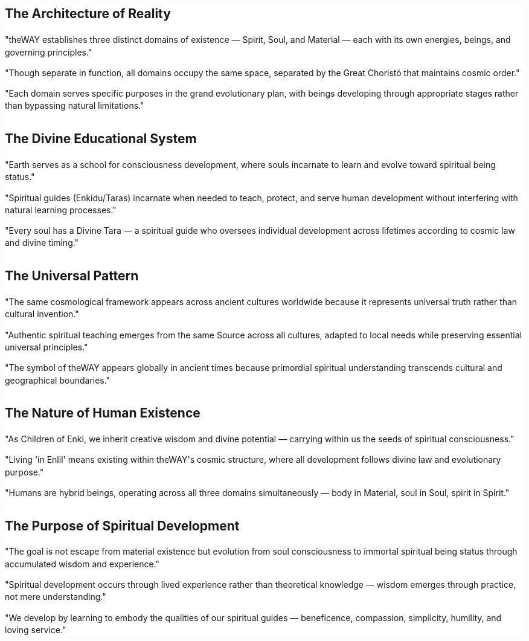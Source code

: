 ## The Architecture of Reality

"theWAY establishes three distinct domains of existence — Spirit, Soul, and Material — each with its own energies, beings, and governing principles."

"Though separate in function, all domains occupy the same space, separated by the Great Choristó that maintains cosmic order."

"Each domain serves specific purposes in the grand evolutionary plan, with beings developing through appropriate stages rather than bypassing natural limitations."

## The Divine Educational System

"Earth serves as a school for consciousness development, where souls incarnate to learn and evolve toward spiritual being status."

"Spiritual guides (Enkidu/Taras) incarnate when needed to teach, protect, and serve human development without interfering with natural learning processes."

"Every soul has a Divine Tara — a spiritual guide who oversees individual development across lifetimes according to cosmic law and divine timing."

## The Universal Pattern

"The same cosmological framework appears across ancient cultures worldwide because it represents universal truth rather than cultural invention."

"Authentic spiritual teaching emerges from the same Source across all cultures, adapted to local needs while preserving essential universal principles."

"The symbol of theWAY appears globally in ancient times because primordial spiritual understanding transcends cultural and geographical boundaries."

## The Nature of Human Existence

"As Children of Enki, we inherit creative wisdom and divine potential — carrying within us the seeds of spiritual consciousness."

"Living 'in Enlil' means existing within theWAY's cosmic structure, where all development follows divine law and evolutionary purpose."

"Humans are hybrid beings, operating across all three domains simultaneously — body in Material, soul in Soul, spirit in Spirit."

## The Purpose of Spiritual Development

"The goal is not escape from material existence but evolution from soul consciousness to immortal spiritual being status through accumulated wisdom and experience."

"Spiritual development occurs through lived experience rather than theoretical knowledge — wisdom emerges through practice, not mere understanding."

"We develop by learning to embody the qualities of our spiritual guides — beneficence, compassion, simplicity, humility, and loving service."
